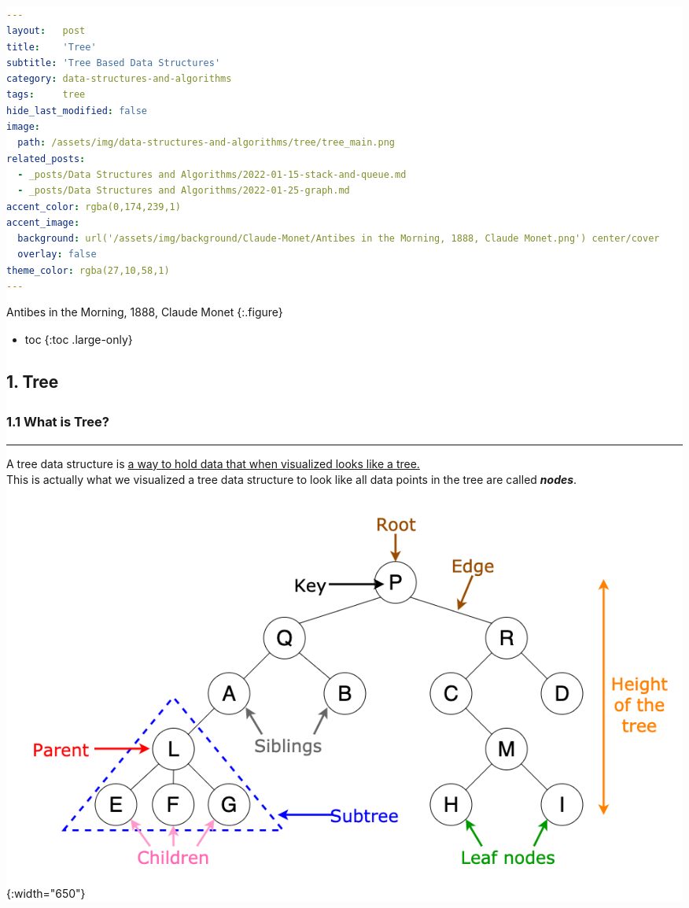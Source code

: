 ```yaml
---
layout:   post
title:    'Tree'
subtitle: 'Tree Based Data Structures'
category: data-structures-and-algorithms
tags:     tree
hide_last_modified: false
image: 
  path: /assets/img/data-structures-and-algorithms/tree/tree_main.png
related_posts:
  - _posts/Data Structures and Algorithms/2022-01-15-stack-and-queue.md
  - _posts/Data Structures and Algorithms/2022-01-25-graph.md
accent_color: rgba(0,174,239,1)
accent_image: 
  background: url('/assets/img/background/Claude-Monet/Antibes in the Morning, 1888, Claude Monet.png') center/cover 
  overlay: false
theme_color: rgba(27,10,58,1)
---
```

Antibes in the Morning, 1888, Claude Monet
{:.figure}

* toc
{:toc .large-only}

## 1. Tree

### 1.1 What is Tree?
---

 A tree data structure is <u>a way to hold data that when visualized looks like a tree.</u> <br/>
This is actually what we visualized a tree data structure to look like all data points in the tree are called ***nodes***.

![Tree](/assets/img/data-structures-and-algorithms/tree/tree.png){:width="650"} 
